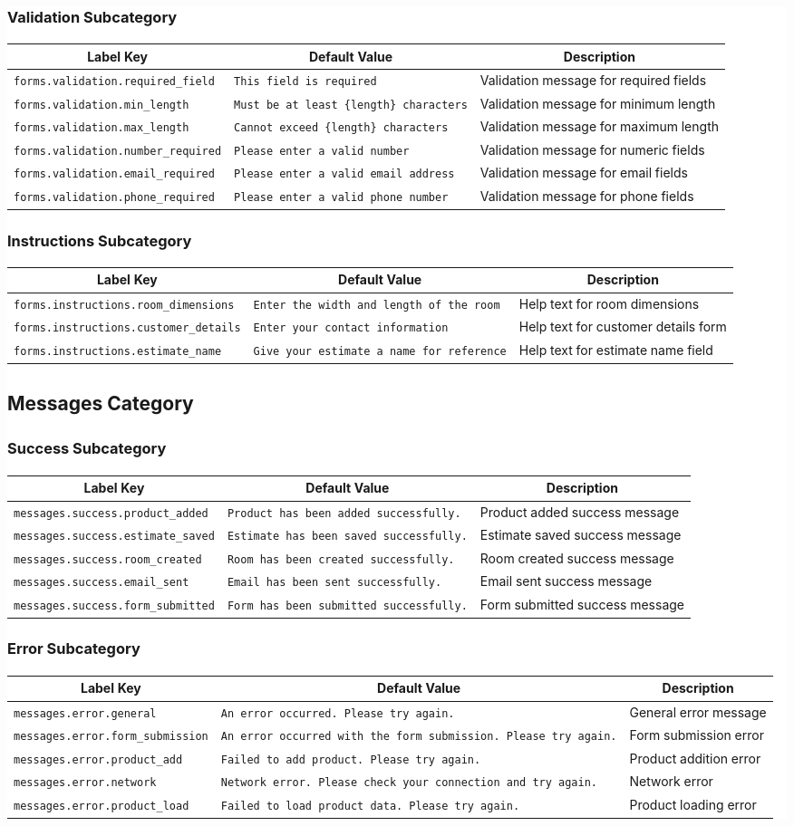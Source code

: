 ### Validation Subcategory

| Label Key | Default Value | Description |
|-----------|---------------|-------------|
| `forms.validation.required_field` | `This field is required` | Validation message for required fields |
| `forms.validation.min_length` | `Must be at least {length} characters` | Validation message for minimum length |
| `forms.validation.max_length` | `Cannot exceed {length} characters` | Validation message for maximum length |
| `forms.validation.number_required` | `Please enter a valid number` | Validation message for numeric fields |
| `forms.validation.email_required` | `Please enter a valid email address` | Validation message for email fields |
| `forms.validation.phone_required` | `Please enter a valid phone number` | Validation message for phone fields |

### Instructions Subcategory

| Label Key | Default Value | Description |
|-----------|---------------|-------------|
| `forms.instructions.room_dimensions` | `Enter the width and length of the room` | Help text for room dimensions |
| `forms.instructions.customer_details` | `Enter your contact information` | Help text for customer details form |
| `forms.instructions.estimate_name` | `Give your estimate a name for reference` | Help text for estimate name field |

## Messages Category

### Success Subcategory

| Label Key | Default Value | Description |
|-----------|---------------|-------------|
| `messages.success.product_added` | `Product has been added successfully.` | Product added success message |
| `messages.success.estimate_saved` | `Estimate has been saved successfully.` | Estimate saved success message |
| `messages.success.room_created` | `Room has been created successfully.` | Room created success message |
| `messages.success.email_sent` | `Email has been sent successfully.` | Email sent success message |
| `messages.success.form_submitted` | `Form has been submitted successfully.` | Form submitted success message |

### Error Subcategory

| Label Key | Default Value | Description |
|-----------|---------------|-------------|
| `messages.error.general` | `An error occurred. Please try again.` | General error message |
| `messages.error.form_submission` | `An error occurred with the form submission. Please try again.` | Form submission error |
| `messages.error.product_add` | `Failed to add product. Please try again.` | Product addition error |
| `messages.error.network` | `Network error. Please check your connection and try again.` | Network error |
| `messages.error.product_load` | `Failed to load product data. Please try again.` | Product loading error |
